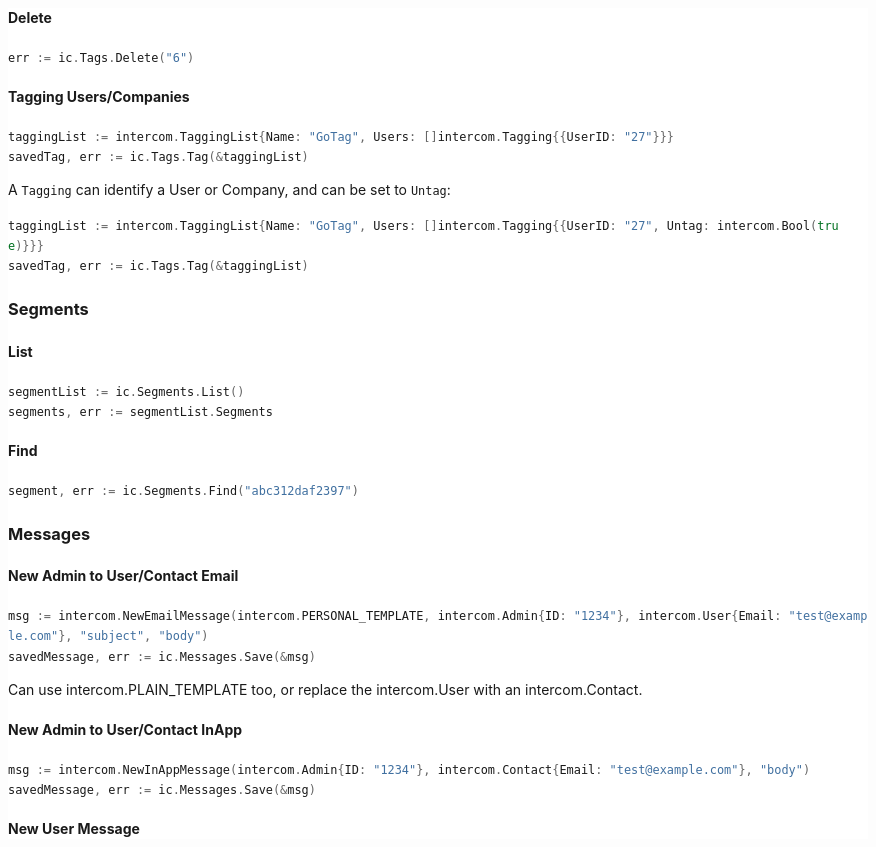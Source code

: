#### Delete

```go
err := ic.Tags.Delete("6")
```

#### Tagging Users/Companies

```go
taggingList := intercom.TaggingList{Name: "GoTag", Users: []intercom.Tagging{{UserID: "27"}}}
savedTag, err := ic.Tags.Tag(&taggingList)
```

A `Tagging` can identify a User or Company, and can be set to `Untag`:

```go
taggingList := intercom.TaggingList{Name: "GoTag", Users: []intercom.Tagging{{UserID: "27", Untag: intercom.Bool(true)}}}
savedTag, err := ic.Tags.Tag(&taggingList)
```

### Segments

#### List

```go
segmentList := ic.Segments.List()
segments, err := segmentList.Segments
```

#### Find

```go
segment, err := ic.Segments.Find("abc312daf2397")
```

### Messages

#### New Admin to User/Contact Email

```go
msg := intercom.NewEmailMessage(intercom.PERSONAL_TEMPLATE, intercom.Admin{ID: "1234"}, intercom.User{Email: "test@example.com"}, "subject", "body")
savedMessage, err := ic.Messages.Save(&msg)
```

Can use intercom.PLAIN_TEMPLATE too, or replace the intercom.User with an intercom.Contact.

#### New Admin to User/Contact InApp

```go
msg := intercom.NewInAppMessage(intercom.Admin{ID: "1234"}, intercom.Contact{Email: "test@example.com"}, "body")
savedMessage, err := ic.Messages.Save(&msg)
```

#### New User Message
